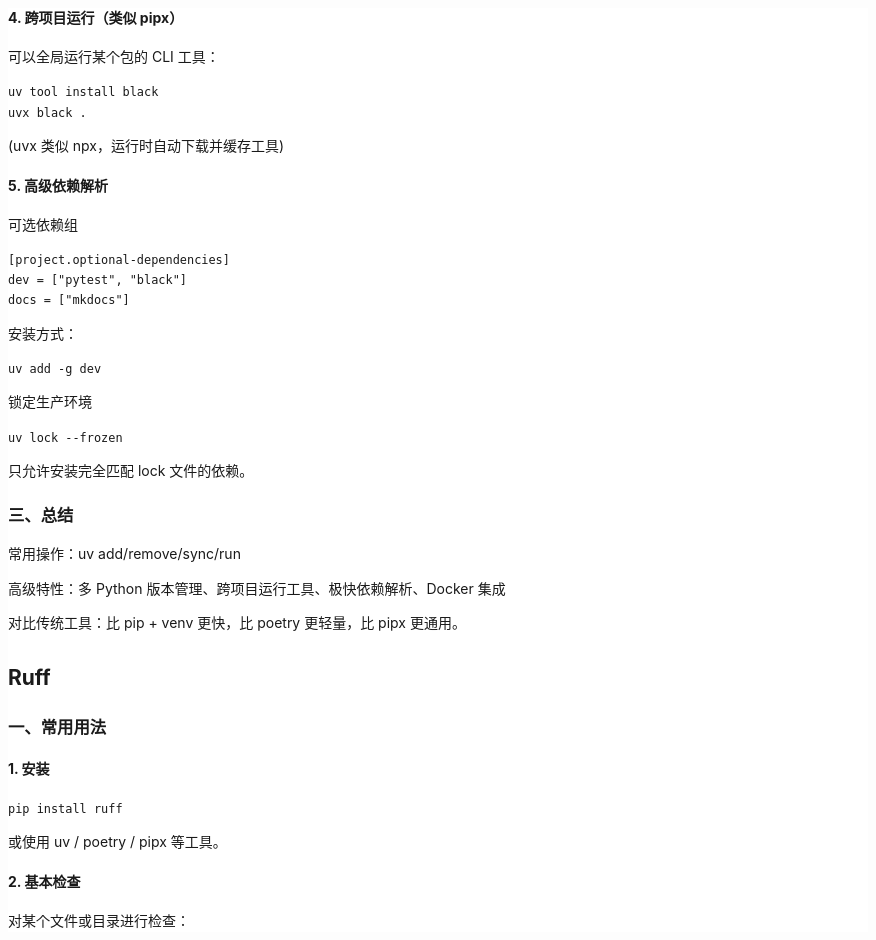 #### 4. 跨项目运行（类似 pipx）

可以全局运行某个包的 CLI 工具：

```
uv tool install black
uvx black .
```

(uvx 类似 npx，运行时自动下载并缓存工具)

#### 5. 高级依赖解析

可选依赖组

```
[project.optional-dependencies]
dev = ["pytest", "black"]
docs = ["mkdocs"]
```

安装方式：

```
uv add -g dev
```

锁定生产环境

```
uv lock --frozen
```

只允许安装完全匹配 lock 文件的依赖。

### 三、总结

常用操作：uv add/remove/sync/run

高级特性：多 Python 版本管理、跨项目运行工具、极快依赖解析、Docker 集成

对比传统工具：比 pip + venv 更快，比 poetry 更轻量，比 pipx 更通用。

## Ruff

### 一、常用用法

#### 1. 安装

```
pip install ruff
```

或使用 uv / poetry / pipx 等工具。

#### 2. 基本检查

对某个文件或目录进行检查：
